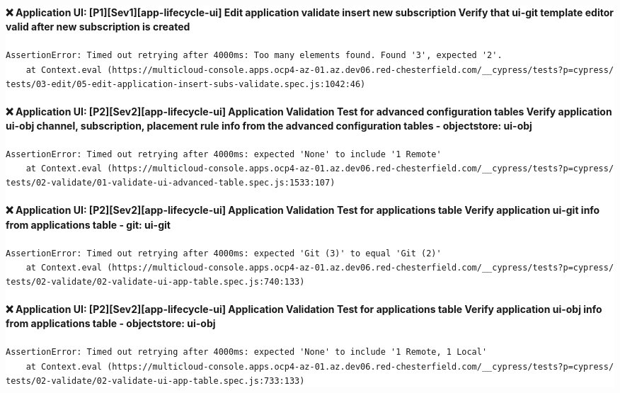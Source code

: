 #### :x: Application UI: [P1][Sev1][app-lifecycle-ui] Edit application validate insert new subscription Verify that ui-git template editor valid after new subscription is created

```
AssertionError: Timed out retrying after 4000ms: Too many elements found. Found '3', expected '2'.
    at Context.eval (https://multicloud-console.apps.ocp4-az-01.az.dev06.red-chesterfield.com/__cypress/tests?p=cypress/tests/03-edit/05-edit-application-insert-subs-validate.spec.js:1042:46)
```

#### :x: Application UI: [P2][Sev2][app-lifecycle-ui] Application Validation Test for advanced configuration tables Verify application ui-obj channel, subscription, placement rule info from the advanced configuration tables - objectstore: ui-obj

```
AssertionError: Timed out retrying after 4000ms: expected 'None' to include '1 Remote'
    at Context.eval (https://multicloud-console.apps.ocp4-az-01.az.dev06.red-chesterfield.com/__cypress/tests?p=cypress/tests/02-validate/01-validate-ui-advanced-table.spec.js:1533:107)
```

#### :x: Application UI: [P2][Sev2][app-lifecycle-ui] Application Validation Test for applications table Verify application ui-git info from applications table - git: ui-git

```
AssertionError: Timed out retrying after 4000ms: expected 'Git (3)' to equal 'Git (2)'
    at Context.eval (https://multicloud-console.apps.ocp4-az-01.az.dev06.red-chesterfield.com/__cypress/tests?p=cypress/tests/02-validate/02-validate-ui-app-table.spec.js:740:133)
```

#### :x: Application UI: [P2][Sev2][app-lifecycle-ui] Application Validation Test for applications table Verify application ui-obj info from applications table - objectstore: ui-obj

```
AssertionError: Timed out retrying after 4000ms: expected 'None' to include '1 Remote, 1 Local'
    at Context.eval (https://multicloud-console.apps.ocp4-az-01.az.dev06.red-chesterfield.com/__cypress/tests?p=cypress/tests/02-validate/02-validate-ui-app-table.spec.js:733:133)
```

